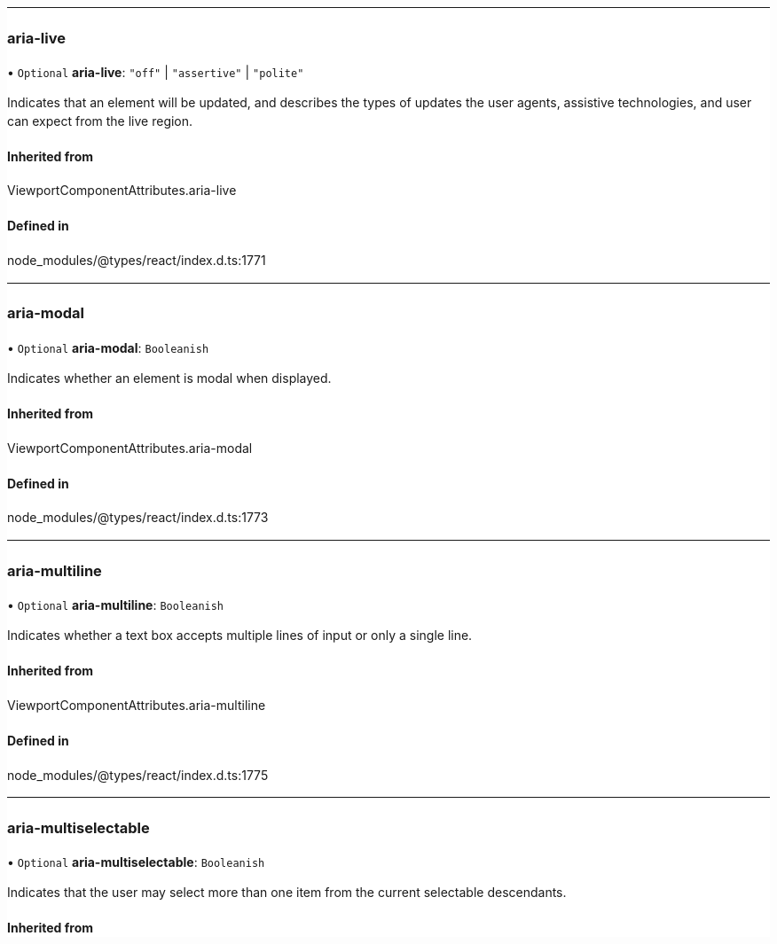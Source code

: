 ___

### aria-live

• `Optional` **aria-live**: ``"off"`` \| ``"assertive"`` \| ``"polite"``

Indicates that an element will be updated, and describes the types of updates the user agents, assistive technologies, and user can expect from the live region.

#### Inherited from

ViewportComponentAttributes.aria-live

#### Defined in

node_modules/@types/react/index.d.ts:1771

___

### aria-modal

• `Optional` **aria-modal**: `Booleanish`

Indicates whether an element is modal when displayed.

#### Inherited from

ViewportComponentAttributes.aria-modal

#### Defined in

node_modules/@types/react/index.d.ts:1773

___

### aria-multiline

• `Optional` **aria-multiline**: `Booleanish`

Indicates whether a text box accepts multiple lines of input or only a single line.

#### Inherited from

ViewportComponentAttributes.aria-multiline

#### Defined in

node_modules/@types/react/index.d.ts:1775

___

### aria-multiselectable

• `Optional` **aria-multiselectable**: `Booleanish`

Indicates that the user may select more than one item from the current selectable descendants.

#### Inherited from
